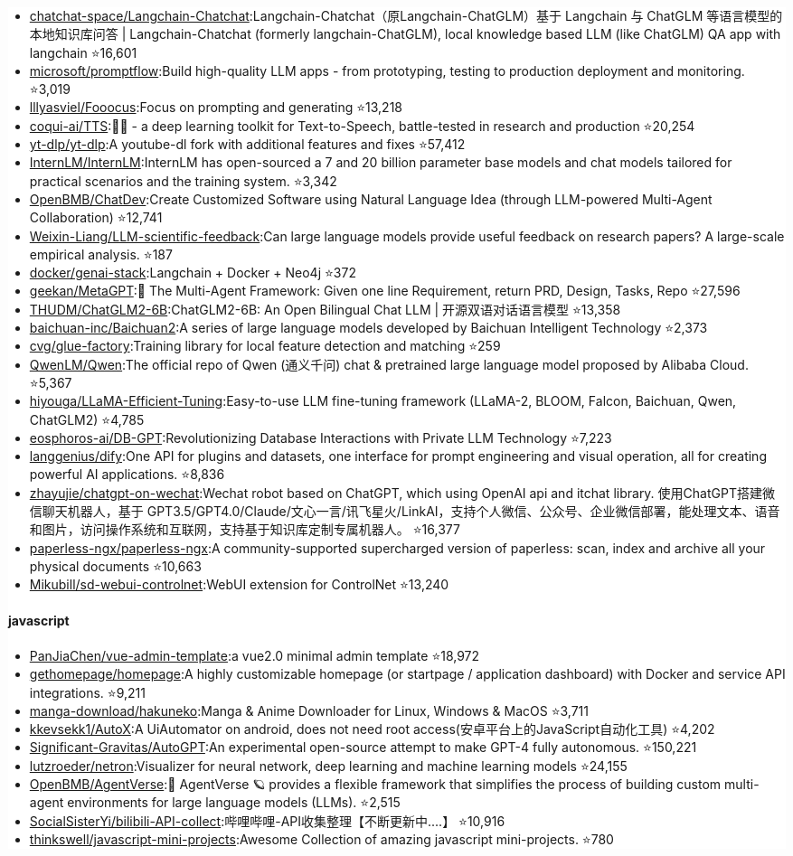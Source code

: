 * [chatchat-space/Langchain-Chatchat](https://github.com/chatchat-space/Langchain-Chatchat):Langchain-Chatchat（原Langchain-ChatGLM）基于 Langchain 与 ChatGLM 等语言模型的本地知识库问答 | Langchain-Chatchat (formerly langchain-ChatGLM), local knowledge based LLM (like ChatGLM) QA app with langchain ⭐16,601
* [microsoft/promptflow](https://github.com/microsoft/promptflow):Build high-quality LLM apps - from prototyping, testing to production deployment and monitoring. ⭐3,019
* [lllyasviel/Fooocus](https://github.com/lllyasviel/Fooocus):Focus on prompting and generating ⭐13,218
* [coqui-ai/TTS](https://github.com/coqui-ai/TTS):🐸💬 - a deep learning toolkit for Text-to-Speech, battle-tested in research and production ⭐20,254
* [yt-dlp/yt-dlp](https://github.com/yt-dlp/yt-dlp):A youtube-dl fork with additional features and fixes ⭐57,412
* [InternLM/InternLM](https://github.com/InternLM/InternLM):InternLM has open-sourced a 7 and 20 billion parameter base models and chat models tailored for practical scenarios and the training system. ⭐3,342
* [OpenBMB/ChatDev](https://github.com/OpenBMB/ChatDev):Create Customized Software using Natural Language Idea (through LLM-powered Multi-Agent Collaboration) ⭐12,741
* [Weixin-Liang/LLM-scientific-feedback](https://github.com/Weixin-Liang/LLM-scientific-feedback):Can large language models provide useful feedback on research papers? A large-scale empirical analysis. ⭐187
* [docker/genai-stack](https://github.com/docker/genai-stack):Langchain + Docker + Neo4j ⭐372
* [geekan/MetaGPT](https://github.com/geekan/MetaGPT):🌟 The Multi-Agent Framework: Given one line Requirement, return PRD, Design, Tasks, Repo ⭐27,596
* [THUDM/ChatGLM2-6B](https://github.com/THUDM/ChatGLM2-6B):ChatGLM2-6B: An Open Bilingual Chat LLM | 开源双语对话语言模型 ⭐13,358
* [baichuan-inc/Baichuan2](https://github.com/baichuan-inc/Baichuan2):A series of large language models developed by Baichuan Intelligent Technology ⭐2,373
* [cvg/glue-factory](https://github.com/cvg/glue-factory):Training library for local feature detection and matching ⭐259
* [QwenLM/Qwen](https://github.com/QwenLM/Qwen):The official repo of Qwen (通义千问) chat & pretrained large language model proposed by Alibaba Cloud. ⭐5,367
* [hiyouga/LLaMA-Efficient-Tuning](https://github.com/hiyouga/LLaMA-Efficient-Tuning):Easy-to-use LLM fine-tuning framework (LLaMA-2, BLOOM, Falcon, Baichuan, Qwen, ChatGLM2) ⭐4,785
* [eosphoros-ai/DB-GPT](https://github.com/eosphoros-ai/DB-GPT):Revolutionizing Database Interactions with Private LLM Technology ⭐7,223
* [langgenius/dify](https://github.com/langgenius/dify):One API for plugins and datasets, one interface for prompt engineering and visual operation, all for creating powerful AI applications. ⭐8,836
* [zhayujie/chatgpt-on-wechat](https://github.com/zhayujie/chatgpt-on-wechat):Wechat robot based on ChatGPT, which using OpenAI api and itchat library. 使用ChatGPT搭建微信聊天机器人，基于 GPT3.5/GPT4.0/Claude/文心一言/讯飞星火/LinkAI，支持个人微信、公众号、企业微信部署，能处理文本、语音和图片，访问操作系统和互联网，支持基于知识库定制专属机器人。 ⭐16,377
* [paperless-ngx/paperless-ngx](https://github.com/paperless-ngx/paperless-ngx):A community-supported supercharged version of paperless: scan, index and archive all your physical documents ⭐10,663
* [Mikubill/sd-webui-controlnet](https://github.com/Mikubill/sd-webui-controlnet):WebUI extension for ControlNet ⭐13,240

#### javascript
* [PanJiaChen/vue-admin-template](https://github.com/PanJiaChen/vue-admin-template):a vue2.0 minimal admin template ⭐18,972
* [gethomepage/homepage](https://github.com/gethomepage/homepage):A highly customizable homepage (or startpage / application dashboard) with Docker and service API integrations. ⭐9,211
* [manga-download/hakuneko](https://github.com/manga-download/hakuneko):Manga & Anime Downloader for Linux, Windows & MacOS ⭐3,711
* [kkevsekk1/AutoX](https://github.com/kkevsekk1/AutoX):A UiAutomator on android, does not need root access(安卓平台上的JavaScript自动化工具) ⭐4,202
* [Significant-Gravitas/AutoGPT](https://github.com/Significant-Gravitas/AutoGPT):An experimental open-source attempt to make GPT-4 fully autonomous. ⭐150,221
* [lutzroeder/netron](https://github.com/lutzroeder/netron):Visualizer for neural network, deep learning and machine learning models ⭐24,155
* [OpenBMB/AgentVerse](https://github.com/OpenBMB/AgentVerse):🤖 AgentVerse 🪐 provides a flexible framework that simplifies the process of building custom multi-agent environments for large language models (LLMs). ⭐2,515
* [SocialSisterYi/bilibili-API-collect](https://github.com/SocialSisterYi/bilibili-API-collect):哔哩哔哩-API收集整理【不断更新中....】 ⭐10,916
* [thinkswell/javascript-mini-projects](https://github.com/thinkswell/javascript-mini-projects):Awesome Collection of amazing javascript mini-projects. ⭐780